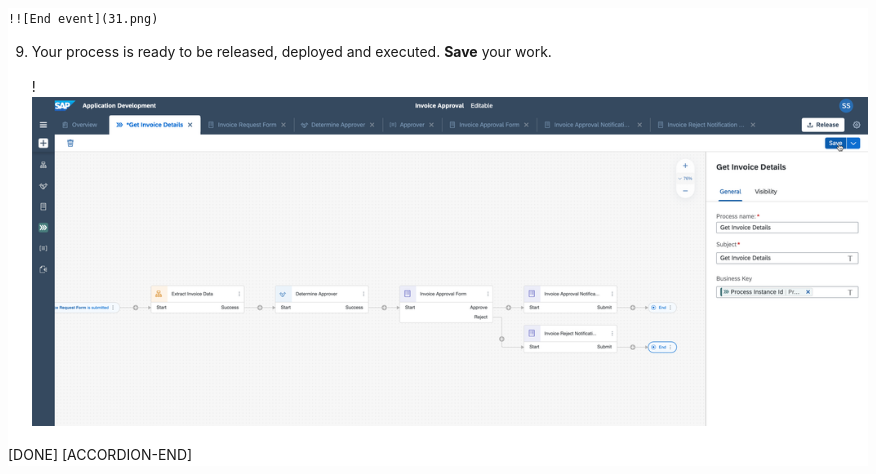     !![End event](31.png)

9. Your process is ready to be released, deployed and executed. **Save** your work.

    !![Final process](32.png)

[DONE]
[ACCORDION-END]
